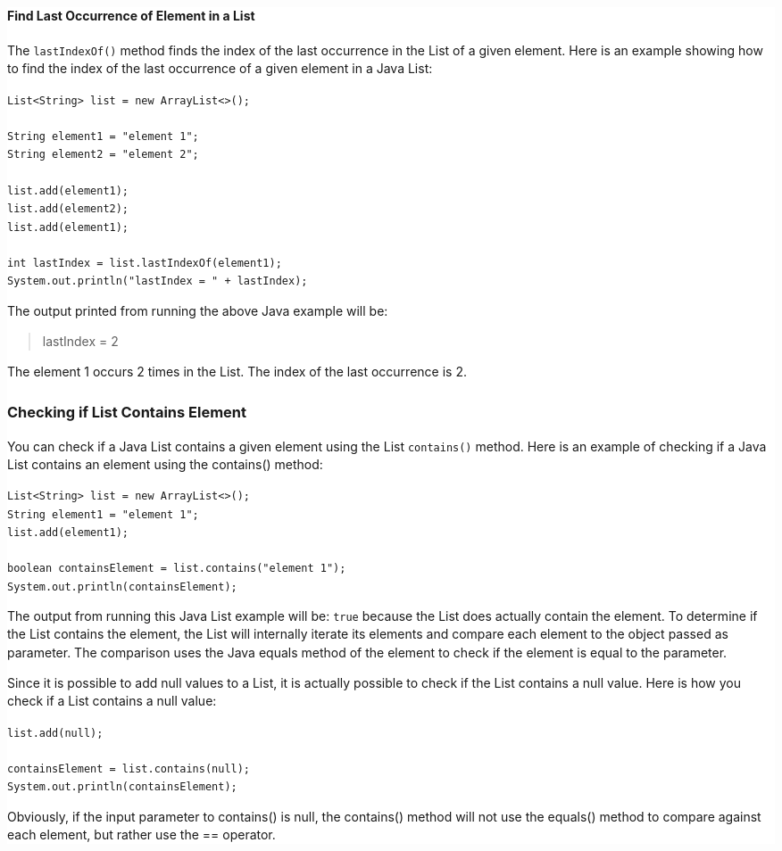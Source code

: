#### Find Last Occurrence of Element in a List

The `lastIndexOf()` method finds the index of the last occurrence in the List of a given element. Here is an
example showing how to find the index of the last occurrence of a given element in a Java List:

    List<String> list = new ArrayList<>();
    
    String element1 = "element 1";
    String element2 = "element 2";
    
    list.add(element1);
    list.add(element2);
    list.add(element1);
    
    int lastIndex = list.lastIndexOf(element1);
    System.out.println("lastIndex = " + lastIndex);

The output printed from running the above Java example will be:

> lastIndex = 2

The element 1 occurs 2 times in the List. The index of the last occurrence is 2.

### Checking if List Contains Element

You can check if a Java List contains a given element using the List `contains()` method. Here is an example of
checking if a Java List contains an element using the contains() method:

    List<String> list = new ArrayList<>();
    String element1 = "element 1";
    list.add(element1);

    boolean containsElement = list.contains("element 1");
    System.out.println(containsElement);

The output from running this Java List example will be: `true` because the List does actually contain the element.
To determine if the List contains the element, the List will internally iterate its elements and compare each element
to the object passed as parameter. The comparison uses the Java equals method of the element to check if the element
is equal to the parameter.

Since it is possible to add null values to a List, it is actually possible to check if the List contains a null
value. Here is how you check if a List contains a null value:

    list.add(null);
    
    containsElement = list.contains(null);
    System.out.println(containsElement);

Obviously, if the input parameter to contains() is null, the contains() method will not use the equals() method to
compare against each element, but rather use the == operator.
